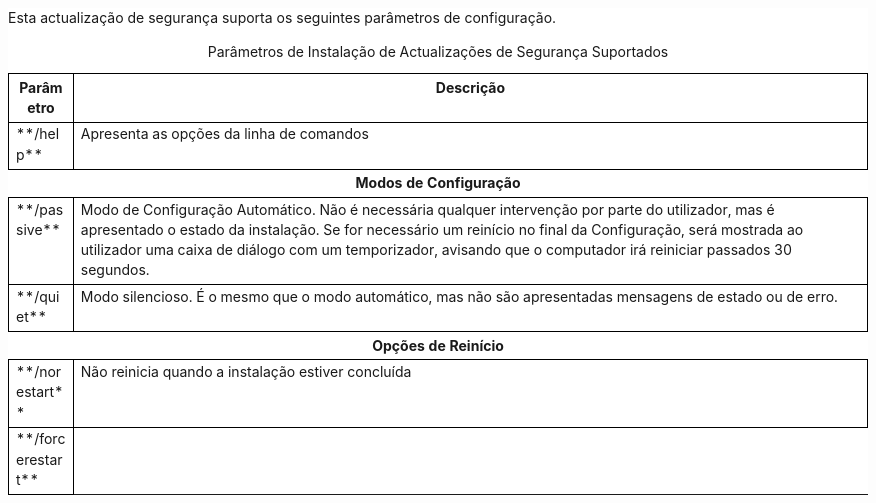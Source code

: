 Esta actualização de segurança suporta os seguintes parâmetros de configuração.

<table class="dataTable">
<caption>
Parâmetros de Instalação de Actualizações de Segurança Suportados
</caption>
<tr class="thead">
<th style="border:1px solid black;" >
Parâmetro
</th>
<th style="border:1px solid black;" >
Descrição
</th>
</tr>
<tr>
<td style="border:1px solid black;">
**/help**
</td>
<td style="border:1px solid black;">
Apresenta as opções da linha de comandos
</td>
</tr>
<tr>
<th colspan="2">
Modos de Configuração
</th>
</tr>
<tr class="alternateRow">
<td style="border:1px solid black;">
**/passive**
</td>
<td style="border:1px solid black;">
Modo de Configuração Automático. Não é necessária qualquer intervenção por parte do utilizador, mas é apresentado o estado da instalação. Se for necessário um reinício no final da Configuração, será mostrada ao utilizador uma caixa de diálogo com um temporizador, avisando que o computador irá reiniciar passados 30 segundos.
</td>
</tr>
<tr>
<td style="border:1px solid black;">
**/quiet**
</td>
<td style="border:1px solid black;">
Modo silencioso. É o mesmo que o modo automático, mas não são apresentadas mensagens de estado ou de erro.
</td>
</tr>
<tr>
<th colspan="2">
Opções de Reinício
</th>
</tr>
<tr class="alternateRow">
<td style="border:1px solid black;">
**/norestart**
</td>
<td style="border:1px solid black;">
Não reinicia quando a instalação estiver concluída
</td>
</tr>
<tr>
<td style="border:1px solid black;">
**/forcerestart**
</td>